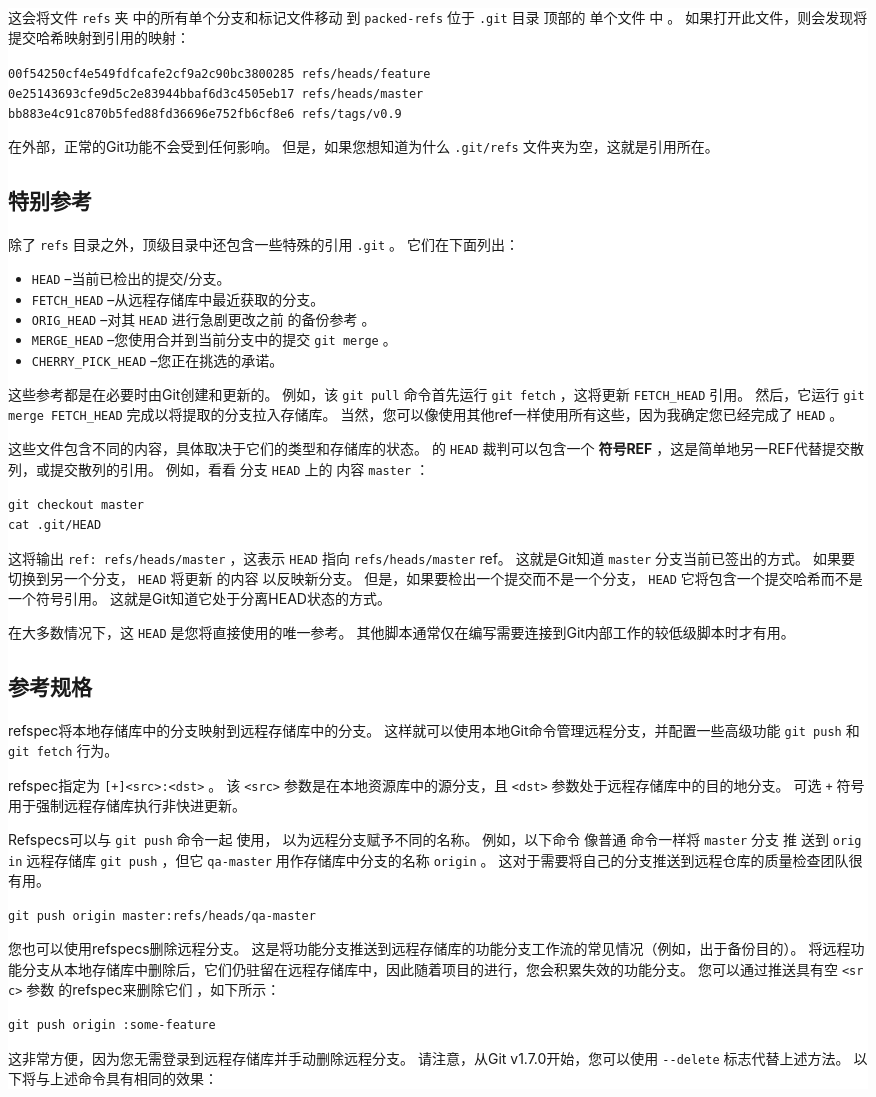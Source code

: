 这会将文件 `refs` 夹 中的所有单个分支和标记文件移动 到 `packed-refs` 位于 `.git` 目录 顶部的 单个文件 中 。 如果打开此文件，则会发现将提交哈希映射到引用的映射：

```
00f54250cf4e549fdfcafe2cf9a2c90bc3800285 refs/heads/feature
0e25143693cfe9d5c2e83944bbaf6d3c4505eb17 refs/heads/master
bb883e4c91c870b5fed88fd36696e752fb6cf8e6 refs/tags/v0.9
```

在外部，正常的Git功能不会受到任何影响。 但是，如果您想知道为什么 `.git/refs` 文件夹为空，这就是引用所在。

## 特别参考

除了 `refs` 目录之外，顶级目录中还包含一些特殊的引用 `.git` 。 它们在下面列出：

*   `HEAD` –当前已检出的提交/分支。
*   `FETCH_HEAD` –从远程存储库中最近获取的分支。
*   `ORIG_HEAD` –对其 `HEAD` 进行急剧更改之前 的备份参考 。
*   `MERGE_HEAD` –您使用合并到当前分支中的提交 `git merge` 。
*   `CHERRY_PICK_HEAD` –您正在挑选的承诺。

这些参考都是在必要时由Git创建和更新的。 例如，该 `git pull` 命令首先运行 `git fetch` ，这将更新 `FETCH_HEAD` 引用。 然后，它运行 `git merge FETCH_HEAD` 完成以将提取的分支拉入存储库。 当然，您可以像使用其他ref一样使用所有这些，因为我确定您已经完成了 `HEAD` 。

这些文件包含不同的内容，具体取决于它们的类型和存储库的状态。 的 `HEAD` 裁判可以包含一个 **符号REF** ，这是简单地另一REF代替提交散列，或提交散列的引用。 例如，看看 分支 `HEAD` 上的 内容 `master` ：

```
git checkout master
cat .git/HEAD
```

这将输出 `ref: refs/heads/master` ，这表示 `HEAD` 指向 `refs/heads/master` ref。 这就是Git知道 `master` 分支当前已签出的方式。 如果要切换到另一个分支， `HEAD` 将更新 的内容 以反映新分支。 但是，如果要检出一个提交而不是一个分支， `HEAD` 它将包含一个提交哈希而不是一个符号引用。 这就是Git知道它处于分离HEAD状态的方式。

在大多数情况下，这 `HEAD` 是您将直接使用的唯一参考。 其他脚本通常仅在编写需要连接到Git内部工作的较低级脚本时才有用。

## 参考规格

refspec将本地存储库中的分支映射到远程存储库中的分支。 这样就可以使用本地Git命令管理远程分支，并配置一些高级功能 `git push` 和 `git fetch` 行为。

refspec指定为 `[+]<src>:<dst>` 。 该 `<src>` 参数是在本地资源库中的源分支，且 `<dst>` 参数处于远程存储库中的目的地分支。 可选 `+` 符号用于强制远程存储库执行非快进更新。

Refspecs可以与 `git push` 命令一起 使用， 以为远程分支赋予不同的名称。 例如，以下命令 像普通 命令一样将 `master` 分支 推 送到 `origin` 远程存储库 `git push` ，但它 `qa-master` 用作存储库中分支的名称 `origin` 。 这对于需要将自己的分支推送到远程仓库的质量检查团队很有用。

```
git push origin master:refs/heads/qa-master
```

您也可以使用refspecs删除远程分支。 这是将功能分支推送到远程存储库的功能分支工作流的常见情况（例如，出于备份目的）。 将远程功能分支从本地存储库中删除后，它们仍驻留在远程存储库中，因此随着项目的进行，您会积累失效的功能分支。 您可以通过推送具有空 `<src>` 参数 的refspec来删除它们 ，如下所示：

```
git push origin :some-feature
```

这非常方便，因为您无需登录到远程存储库并手动删除远程分支。 请注意，从Git v1.7.0开始，您可以使用 `--delete` 标志代替上述方法。 以下将与上述命令具有相同的效果：
